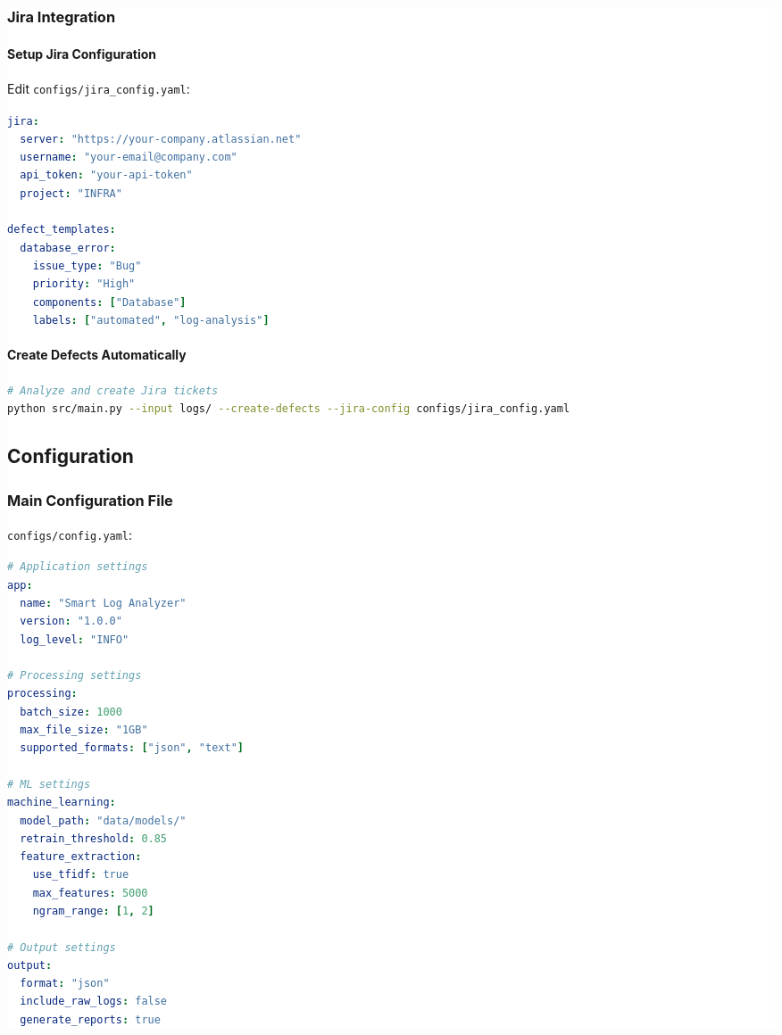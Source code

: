 ### Jira Integration

#### Setup Jira Configuration
Edit `configs/jira_config.yaml`:
```yaml
jira:
  server: "https://your-company.atlassian.net"
  username: "your-email@company.com"
  api_token: "your-api-token"
  project: "INFRA"
  
defect_templates:
  database_error:
    issue_type: "Bug"
    priority: "High"
    components: ["Database"]
    labels: ["automated", "log-analysis"]
```

#### Create Defects Automatically
```bash
# Analyze and create Jira tickets
python src/main.py --input logs/ --create-defects --jira-config configs/jira_config.yaml
```

## Configuration

### Main Configuration File
`configs/config.yaml`:
```yaml
# Application settings
app:
  name: "Smart Log Analyzer"
  version: "1.0.0"
  log_level: "INFO"

# Processing settings
processing:
  batch_size: 1000
  max_file_size: "1GB"
  supported_formats: ["json", "text"]
  
# ML settings
machine_learning:
  model_path: "data/models/"
  retrain_threshold: 0.85
  feature_extraction:
    use_tfidf: true
    max_features: 5000
    ngram_range: [1, 2]

# Output settings
output:
  format: "json"
  include_raw_logs: false
  generate_reports: true
```

